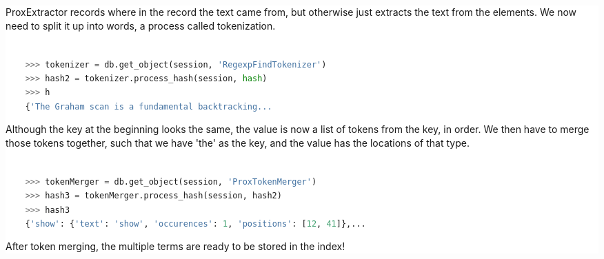 ProxExtractor records where in the record the text came from, but otherwise
just extracts the text from the elements.  We now need to split it up into
words, a process called tokenization.

```python

    >>> tokenizer = db.get_object(session, 'RegexpFindTokenizer')
    >>> hash2 = tokenizer.process_hash(session, hash)
    >>> h
    {'The Graham scan is a fundamental backtracking...
```
   
Although the key at the beginning looks the same, the value is now a list of 
tokens from the key, in order. We then have to merge those tokens together, 
such that we have 'the' as the key, and the value has the locations of that 
type.

```python

    >>> tokenMerger = db.get_object(session, 'ProxTokenMerger')
    >>> hash3 = tokenMerger.process_hash(session, hash2)
    >>> hash3
    {'show': {'text': 'show', 'occurences': 1, 'positions': [12, 41]},...
```

After token merging, the multiple terms are ready to be stored in the index!



  [1]: http://git-scm.com/ "Git"
  [2]: https://github.com/cheshire3/cheshire3 "Cheshire3 on github"
  [3]: http://nvie.com/posts/a-successful-git-branching-model/ "Vincent Driessen's branching model"
  [4]: https://github.com/nvie/gitflow "git-flow"
  [5]: http://www.python.org/dev/peps/pep-0008/ "PEP 8 -- Style Guide for Python Code"